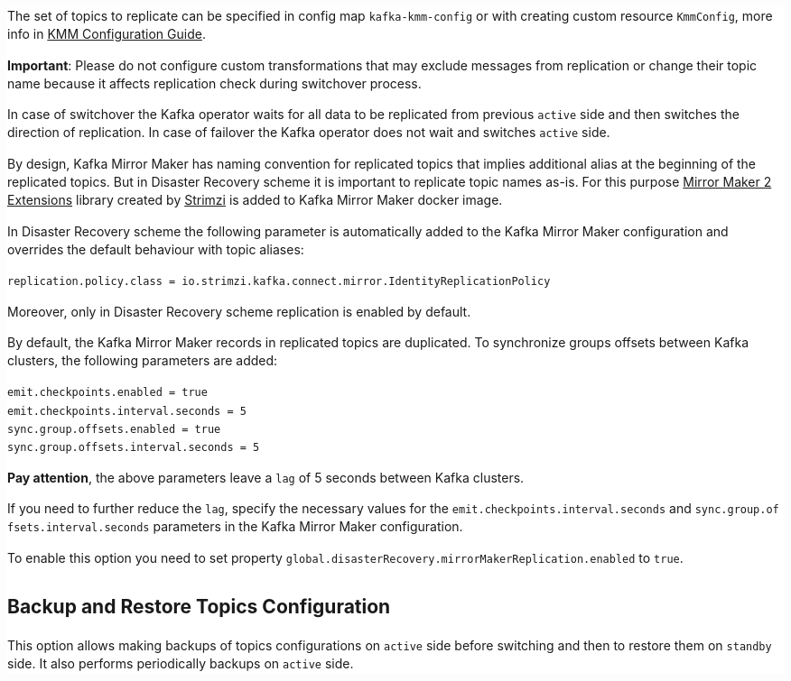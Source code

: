 The set of topics to replicate can be specified in config map `kafka-kmm-config` or with creating custom resource `KmmConfig`,
more info in [KMM Configuration Guide](kmmConfigurator.md).

**Important**: Please do not configure custom transformations that may exclude messages from replication or change their topic name because
it affects replication check during switchover process.

In case of switchover the Kafka operator waits for all data to be replicated from previous `active` side and then switches the direction of
replication.
In case of failover the Kafka operator does not wait and switches `active` side.

By design, Kafka Mirror Maker has naming convention for replicated topics that implies additional alias at the beginning
of the replicated topics. But in Disaster Recovery scheme it is important to replicate topic names as-is. For this purpose
[Mirror Maker 2 Extensions](https://github.com/strimzi/mirror-maker-2-extensions) library created by [Strimzi](https://strimzi.io)
is added to Kafka Mirror Maker docker image.

In Disaster Recovery scheme the following parameter is automatically added to the Kafka Mirror Maker configuration and overrides the default
behaviour with topic aliases:

```text
replication.policy.class = io.strimzi.kafka.connect.mirror.IdentityReplicationPolicy
```

Moreover, only in Disaster Recovery scheme replication is enabled by default.

By default, the Kafka Mirror Maker records in replicated topics are duplicated. To synchronize groups offsets between Kafka clusters,
the following parameters are added:

```text
emit.checkpoints.enabled = true
emit.checkpoints.interval.seconds = 5
sync.group.offsets.enabled = true
sync.group.offsets.interval.seconds = 5
```

**Pay attention**, the above parameters leave a `lag` of 5 seconds between Kafka clusters. 

If you need to further reduce the `lag`, specify the necessary values for the `emit.checkpoints.interval.seconds` 
and `sync.group.offsets.interval.seconds` parameters in the Kafka Mirror Maker configuration.

To enable this option you need to set property `global.disasterRecovery.mirrorMakerReplication.enabled` to `true`.

## Backup and Restore Topics Configuration

This option allows making backups of topics configurations on `active` side before switching and then to restore them on `standby` side.
It also performs periodically backups on `active` side.
